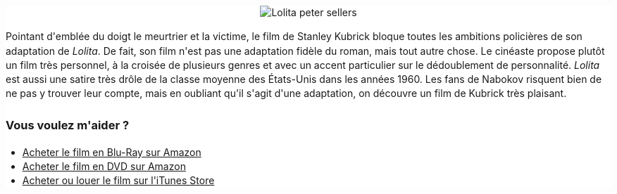 <div style="text-align: center;"><img class="aligncenter" src="https://voiretmanger.fr/wp-content/uploads/2011/05/lolita-peter-sellers.jpg" alt="Lolita peter sellers" width="690" height="455" border="0" /></div>
<p>Pointant d'emblée du doigt le meurtrier et la victime, le film de Stanley Kubrick bloque toutes les ambitions policières de son adaptation de <em>Lolita</em>. De fait, son film n'est pas une adaptation fidèle du roman, mais tout autre chose. Le cinéaste propose plutôt un film très personnel, à la croisée de plusieurs genres et avec un accent particulier sur le dédoublement de personnalité. <em>Lolita</em> est aussi une satire très drôle de la classe moyenne des États-Unis dans les années 1960. Les fans de Nabokov risquent bien de ne pas y trouver leur compte, mais en oubliant qu'il s'agit d'une adaptation, on découvre un film de Kubrick très plaisant.</p>

<div class="amazon">
<h3>Vous voulez m'aider ?</h3>
<ul>
	<li><a href="http://www.amazon.fr/gp/product/B004LS7G4U/ref=as_li_ss_tl?ie=UTF8&tag=leblogdenic07-21&linkCode=as2&camp=1642&creative=19458&creativeASIN=B004LS7G4U">Acheter le film en Blu-Ray sur Amazon</a></li>
	<li><a href="http://www.amazon.fr/gp/product/B00005NDRR/ref=as_li_ss_tl?ie=UTF8&tag=leblogdenic07-21&linkCode=as2&camp=1642&creative=19458&creativeASIN=B00005NDRR">Acheter le film en DVD sur Amazon</a></li>
	<li><a href="http://itunes.apple.com/fr/movie/lolita-1962/id419591410">Acheter ou louer le film sur l'iTunes Store</a></li>
</ul>
</div>